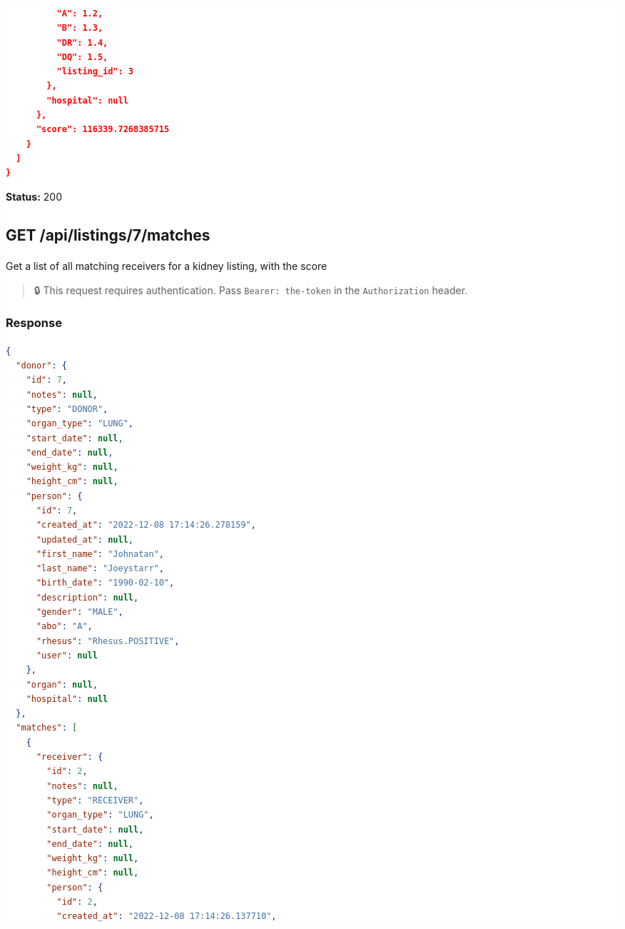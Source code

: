 ```json
          "A": 1.2,
          "B": 1.3,
          "DR": 1.4,
          "DQ": 1.5,
          "listing_id": 3
        },
        "hospital": null
      },
      "score": 116339.7268385715
    }
  ]
}
```

**Status:** 200

## GET /api/listings/7/matches
Get a list of all matching receivers for a kidney listing, with the score

> :lock: This request requires authentication. Pass `Bearer: the-token` in the `Authorization` header.
### Response
```json
{
  "donor": {
    "id": 7,
    "notes": null,
    "type": "DONOR",
    "organ_type": "LUNG",
    "start_date": null,
    "end_date": null,
    "weight_kg": null,
    "height_cm": null,
    "person": {
      "id": 7,
      "created_at": "2022-12-08 17:14:26.278159",
      "updated_at": null,
      "first_name": "Johnatan",
      "last_name": "Joeystarr",
      "birth_date": "1990-02-10",
      "description": null,
      "gender": "MALE",
      "abo": "A",
      "rhesus": "Rhesus.POSITIVE",
      "user": null
    },
    "organ": null,
    "hospital": null
  },
  "matches": [
    {
      "receiver": {
        "id": 2,
        "notes": null,
        "type": "RECEIVER",
        "organ_type": "LUNG",
        "start_date": null,
        "end_date": null,
        "weight_kg": null,
        "height_cm": null,
        "person": {
          "id": 2,
          "created_at": "2022-12-08 17:14:26.137710",
```